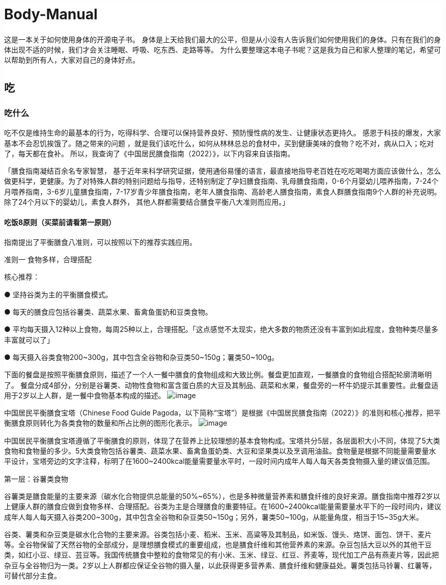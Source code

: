 # Body-Manual
这是一本关于如何使用身体的开源电子书。
身体是上天给我们最大的公平，但是从小没有人告诉我们如何使用我们的身体。只有在我们的身体出现不适的时候，我们才会关注睡眠、呼吸、吃东西、走路等等。
为什么要整理这本电子书呢？这是我为自己和家人整理的笔记，希望可以帮助到所有人，大家对自己的身体好点。

## 吃


### 吃什么
吃不仅是维持生命的最基本的行为，吃得科学、合理可以保持营养良好、预防慢性病的发生、让健康状态更持久。
感恩于科技的爆发，大家基本不会忍饥挨饿了。随之带来的问题 ，就是我们该吃什么，如何从林林总总的食材中，买到健康美味的食物？吃不对，病从口入；吃对了，每天都在食补。
所以，我查询了《中国居民膳食指南（2022）》，以下内容来自该指南。

「膳食指南凝结百余名专家智慧， 基于近年来科学研究证据，使用通俗易懂的语言，最直接地指导老百姓在吃吃喝喝方面应该做什么，怎么做更科学，更健康。为了对特殊人群的特别问题给与指导，还特别制定了孕妇膳食指南、乳母膳食指南，0-6个月婴幼儿喂养指南，7-24个月喂养指南，3-6岁儿童膳食指南，7-17岁青少年膳食指南，老年人膳食指南、高龄老人膳食指南，素食人群膳食指南9个人群的补充说明。除了24个月以下的婴幼儿，素食人群外， 其他人群都需要结合膳食平衡八大准则而应用。」

#### 吃饭8原则（买菜前请看第一原则）

 
指南提出了平衡膳食八准则，可以按照以下的推荐实践应用。
 

准则一  食物多样，合理搭配

核心推荐：

● 坚持谷类为主的平衡膳食模式。

● 每天的膳食应包括谷薯类、蔬菜水果、畜禽鱼蛋奶和豆类食物。

● 平均每天摄入12种以上食物，每周25种以上，合理搭配。「这点感觉不太现实，绝大多数的物质还没有丰富到如此程度，食物种类尽量多丰富就可以了」

● 每天摄入谷类食物200~300g，其中包含全谷物和杂豆类50~150g；薯类50~100g。


下面的餐盘是按照平衡膳食原则，描述了一个人一餐中膳食的食物组成和大致比例。餐盘更加直观，一餐膳食的食物组合搭配轮廓清晰明了。
餐盘分成4部分，分别是谷薯类、动物性食物和富含蛋白质的大豆及其制品、蔬菜和水果，餐盘旁的一杯牛奶提示其重要性。此餐盘适用于2岁以上人群，是一餐中食物基本构成的描述。
![image](https://github.com/taoAIGC/Body-Manual/assets/1812275/0892a0fb-c834-4fcf-b96e-8c85980689d2)


中国居民平衡膳食宝塔（Chinese Food Guide Pagoda，以下简称“宝塔”）是根据《中国居民膳食指南（2022）》的准则和核心推荐，把平衡膳食原则转化为各类食物的数量和所占比例的图形化表示。
![image](https://github.com/taoAIGC/Body-Manual/assets/1812275/a4b1763f-34de-4d05-b35d-8af18631fc81)


中国居民平衡膳食宝塔遵循了平衡膳食的原则，体现了在营养上比较理想的基本食物构成。宝塔共分5层，各层面积大小不同，体现了5大类食物和食物量的多少。5大类食物包括谷薯类、蔬菜水果、畜禽鱼蛋奶类、大豆和坚果类以及烹调用油盐。食物量是根据不同能量需要量水平设计，宝塔旁边的文字注释，标明了在1600~2400kcal能量需要量水平时，一段时间内成年人每人每天各类食物摄入量的建议值范围。


第一层：谷薯类食物

谷薯类是膳食能量的主要来源（碳水化合物提供总能量的50%~65%），也是多种微量营养素和膳食纤维的良好来源。膳食指南中推荐2岁以上健康人群的膳食应做到食物多样、合理搭配。谷类为主是合理膳食的重要特征。在1600~2400kcal能量需要量水平下的一段时间内，建议成年人每人每天摄入谷类200~300g，其中包含全谷物和杂豆类50~150g；另外，薯类50~100g，从能量角度，相当于15~35g大米。

谷类、薯类和杂豆类是碳水化合物的主要来源。谷类包括小麦、稻米、玉米、高粱等及其制品，如米饭、馒头、烙饼、面包、饼干、麦片等。全谷物保留了天然谷物的全部成分，是理想膳食模式的重要组成，也是膳食纤维和其他营养素的来源。杂豆包括大豆以外的其他干豆类，如红小豆、绿豆、芸豆等。我国传统膳食中整粒的食物常见的有小米、玉米、绿豆、红豆、荞麦等，现代加工产品有燕麦片等，因此把杂豆与全谷物归为一类。2岁以上人群都应保证全谷物的摄入量，以此获得更多营养素、膳食纤维和健康益处。薯类包括马铃薯、红薯等，可替代部分主食。

